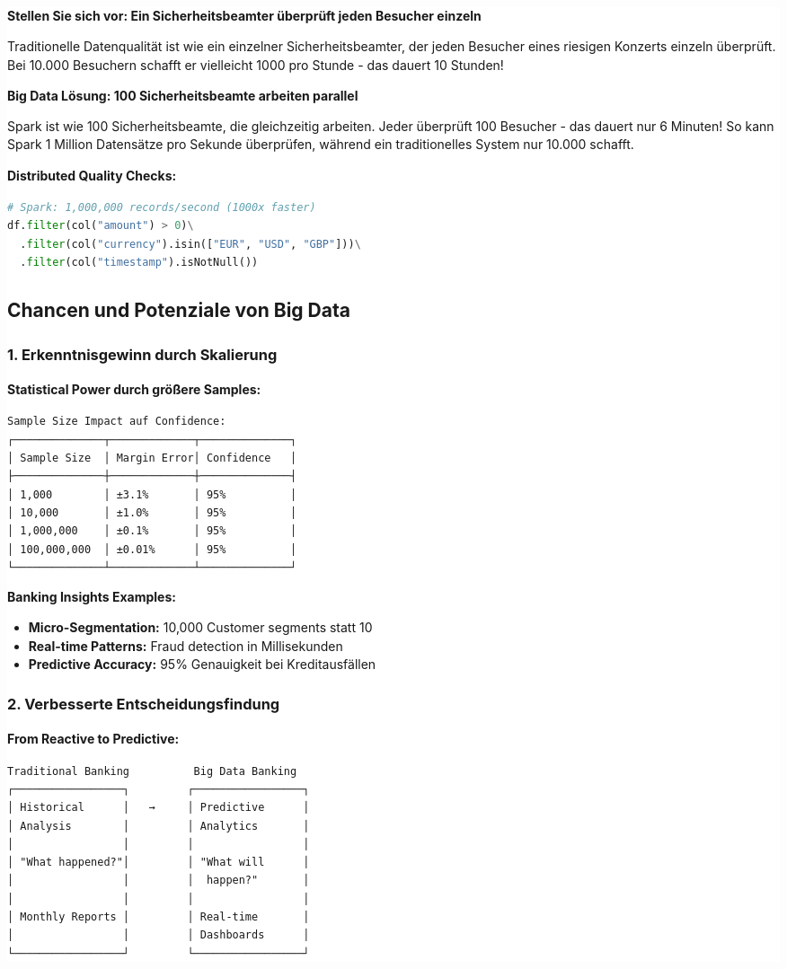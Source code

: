 **Stellen Sie sich vor: Ein Sicherheitsbeamter überprüft jeden Besucher einzeln**

Traditionelle Datenqualität ist wie ein einzelner Sicherheitsbeamter, der jeden Besucher eines riesigen Konzerts einzeln überprüft. Bei 10.000 Besuchern schafft er vielleicht 1000 pro Stunde - das dauert 10 Stunden!

**Big Data Lösung: 100 Sicherheitsbeamte arbeiten parallel**

Spark ist wie 100 Sicherheitsbeamte, die gleichzeitig arbeiten. Jeder überprüft 100 Besucher - das dauert nur 6 Minuten! So kann Spark 1 Million Datensätze pro Sekunde überprüfen, während ein traditionelles System nur 10.000 schafft.

**Distributed Quality Checks:**

```python
# Spark: 1,000,000 records/second (1000x faster)
df.filter(col("amount") > 0)\
  .filter(col("currency").isin(["EUR", "USD", "GBP"]))\
  .filter(col("timestamp").isNotNull())

```

## **Chancen und Potenziale von Big Data**

### **1. Erkenntnisgewinn durch Skalierung**

**Statistical Power durch größere Samples:**

```
Sample Size Impact auf Confidence:
┌──────────────┬─────────────┬──────────────┐
│ Sample Size  │ Margin Error│ Confidence   │
├──────────────┼─────────────┼──────────────┤
│ 1,000        │ ±3.1%       │ 95%          │
│ 10,000       │ ±1.0%       │ 95%          │
│ 1,000,000    │ ±0.1%       │ 95%          │
│ 100,000,000  │ ±0.01%      │ 95%          │
└──────────────┴─────────────┴──────────────┘

```

**Banking Insights Examples:**

- **Micro-Segmentation:** 10,000 Customer segments statt 10
- **Real-time Patterns:** Fraud detection in Millisekunden
- **Predictive Accuracy:** 95% Genauigkeit bei Kreditausfällen

### **2. Verbesserte Entscheidungsfindung**

**From Reactive to Predictive:**

```
Traditional Banking          Big Data Banking
┌─────────────────┐         ┌─────────────────┐
│ Historical      │   →     │ Predictive      │
│ Analysis        │         │ Analytics       │
│                 │         │                 │
│ "What happened?"│         │ "What will      │
│                 │         │  happen?"       │
│                 │         │                 │
│ Monthly Reports │         │ Real-time       │
│                 │         │ Dashboards      │
└─────────────────┘         └─────────────────┘

```
